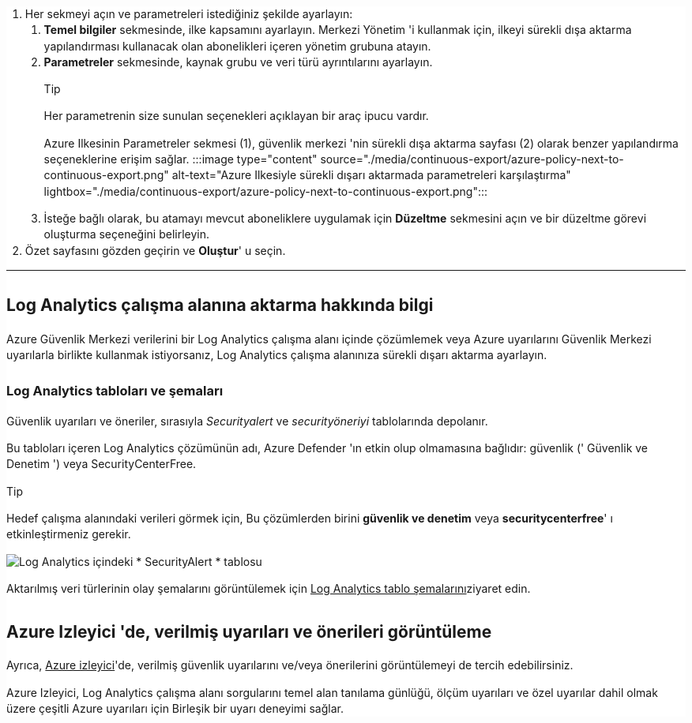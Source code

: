 1. Her sekmeyi açın ve parametreleri istediğiniz şekilde ayarlayın:
    1. **Temel bilgiler** sekmesinde, ilke kapsamını ayarlayın. Merkezi Yönetim 'i kullanmak için, ilkeyi sürekli dışa aktarma yapılandırması kullanacak olan abonelikleri içeren yönetim grubuna atayın. 
    1. **Parametreler** sekmesinde, kaynak grubu ve veri türü ayrıntılarını ayarlayın. 
        > [!TIP]
        > Her parametrenin size sunulan seçenekleri açıklayan bir araç ipucu vardır.
        >
        > Azure Ilkesinin Parametreler sekmesi (1), güvenlik merkezi 'nin sürekli dışa aktarma sayfası (2) olarak benzer yapılandırma seçeneklerine erişim sağlar.
        > :::image type="content" source="./media/continuous-export/azure-policy-next-to-continuous-export.png" alt-text="Azure Ilkesiyle sürekli dışarı aktarmada parametreleri karşılaştırma" lightbox="./media/continuous-export/azure-policy-next-to-continuous-export.png":::
    1. İsteğe bağlı olarak, bu atamayı mevcut aboneliklere uygulamak için **Düzeltme** sekmesini açın ve bir düzeltme görevi oluşturma seçeneğini belirleyin.
1. Özet sayfasını gözden geçirin ve **Oluştur**' u seçin.

--- 

## <a name="information-about-exporting-to-a-log-analytics-workspace"></a>Log Analytics çalışma alanına aktarma hakkında bilgi

Azure Güvenlik Merkezi verilerini bir Log Analytics çalışma alanı içinde çözümlemek veya Azure uyarılarını Güvenlik Merkezi uyarılarla birlikte kullanmak istiyorsanız, Log Analytics çalışma alanınıza sürekli dışarı aktarma ayarlayın.

### <a name="log-analytics-tables-and-schemas"></a>Log Analytics tabloları ve şemaları

Güvenlik uyarıları ve öneriler, sırasıyla *Securityalert* ve *securityöneriyi* tablolarında depolanır. 

Bu tabloları içeren Log Analytics çözümünün adı, Azure Defender 'ın etkin olup olmamasına bağlıdır: güvenlik (' Güvenlik ve Denetim ') veya SecurityCenterFree. 

> [!TIP]
> Hedef çalışma alanındaki verileri görmek için, Bu çözümlerden birini **güvenlik ve denetim** veya **securitycenterfree**' ı etkinleştirmeniz gerekir.

![Log Analytics içindeki * SecurityAlert * tablosu](./media/continuous-export/log-analytics-securityalert-solution.png)

Aktarılmış veri türlerinin olay şemalarını görüntülemek için [Log Analytics tablo şemalarını](https://aka.ms/ASCAutomationSchemas)ziyaret edin.


##  <a name="view-exported-alerts-and-recommendations-in-azure-monitor"></a>Azure Izleyici 'de, verilmiş uyarıları ve önerileri görüntüleme

Ayrıca, [Azure izleyici](../azure-monitor/alerts/alerts-overview.md)'de, verilmiş güvenlik uyarılarını ve/veya önerilerini görüntülemeyi de tercih edebilirsiniz. 

Azure Izleyici, Log Analytics çalışma alanı sorgularını temel alan tanılama günlüğü, ölçüm uyarıları ve özel uyarılar dahil olmak üzere çeşitli Azure uyarıları için Birleşik bir uyarı deneyimi sağlar.
